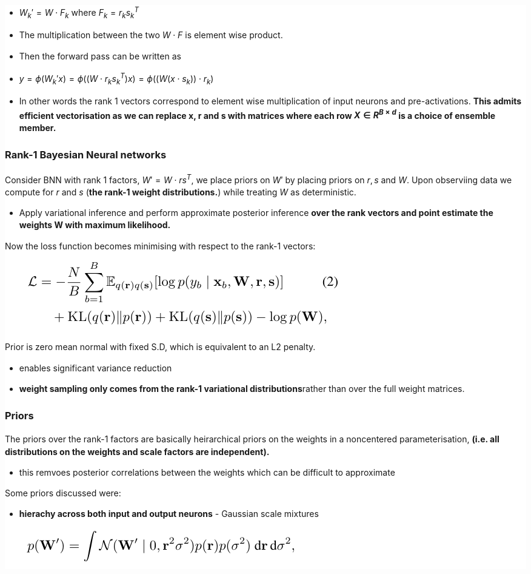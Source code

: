   - $W_{k}' = W \cdot F_{k}$ where $F_{k} = r_{k}s_{k}^{T}$
  
  - The multiplication between the two $W \cdot F$ is element wise product. 
  
  - Then the forward pass can be written as
  
  - $y = \phi(W_{k}'x) = \phi((W \cdot r_{k}s_{k}^{T})x) = \phi((W(x \cdot s_{k})) \cdot r_{k})$

- In other words the rank 1 vectors correspond to element wise multiplication of input neurons and pre-activations. **This admits efficient vectorisation as we can replace x, r and s with matrices where each row $X \in R^{B \times d}$ is a choice of ensemble member.**

### Rank-1 Bayesian Neural networks

Consider BNN with rank 1 factors, $W' = W \cdot rs^{T}$, we place priors on $W'$ by placing priors on $r, s$ and $W$. Upon observiing data we compute for $r$ and $s$ (**the rank-1 weight distributions.**) while treating $W$ as deterministic.

- Apply variational inference and perform approximate posterior inference **over the rank vectors and point estimate the weights W with maximum likelihood.**

Now the loss function becomes minimising with respect to the rank-1 vectors:

![](../img/2021-02-23-15-35-54-image.png)

Prior is zero mean normal with fixed S.D, which is equivalent to an L2 penalty.

- enables significant variance reduction

- **weight sampling only comes from the rank-1 variational distributions**rather than over the full weight matrices.

### Priors

The priors over the rank-1 factors are basically heirarchical priors on the weights in a noncentered parameterisation, **(i.e. all distributions on the weights and scale factors are independent).**

- this remvoes posterior correlations between the weights which can be difficult to approximate

Some priors discussed were:

- **hierachy across both input and output neurons** - Gaussian scale mixtures 

![](../img/2021-02-23-15-41-09-image.png)
